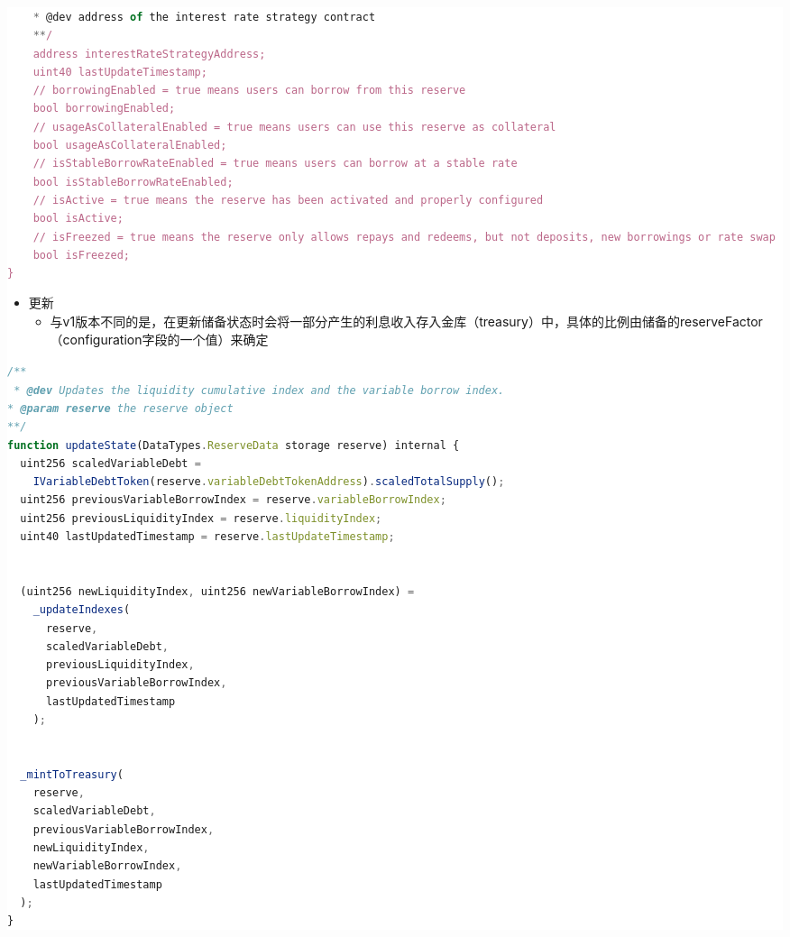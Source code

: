 ```js
    * @dev address of the interest rate strategy contract 
    **/ 
    address interestRateStrategyAddress; 
    uint40 lastUpdateTimestamp; 
    // borrowingEnabled = true means users can borrow from this reserve 
    bool borrowingEnabled; 
    // usageAsCollateralEnabled = true means users can use this reserve as collateral 
    bool usageAsCollateralEnabled; 
    // isStableBorrowRateEnabled = true means users can borrow at a stable rate 
    bool isStableBorrowRateEnabled; 
    // isActive = true means the reserve has been activated and properly configured 
    bool isActive; 
    // isFreezed = true means the reserve only allows repays and redeems, but not deposits, new borrowings or rate swap 
    bool isFreezed; 
}
```

  * 更新 
    * 与v1版本不同的是，在更新储备状态时会将一部分产生的利息收入存入金库（treasury）中，具体的比例由储备的reserveFactor（configuration字段的一个值）来确定

```js
/** 
 * @dev Updates the liquidity cumulative index and the variable borrow index. 
* @param reserve the reserve object 
**/ 
function updateState(DataTypes.ReserveData storage reserve) internal { 
  uint256 scaledVariableDebt = 
    IVariableDebtToken(reserve.variableDebtTokenAddress).scaledTotalSupply(); 
  uint256 previousVariableBorrowIndex = reserve.variableBorrowIndex; 
  uint256 previousLiquidityIndex = reserve.liquidityIndex; 
  uint40 lastUpdatedTimestamp = reserve.lastUpdateTimestamp; 


  (uint256 newLiquidityIndex, uint256 newVariableBorrowIndex) = 
    _updateIndexes( 
      reserve, 
      scaledVariableDebt, 
      previousLiquidityIndex, 
      previousVariableBorrowIndex, 
      lastUpdatedTimestamp 
    ); 


  _mintToTreasury( 
    reserve, 
    scaledVariableDebt, 
    previousVariableBorrowIndex, 
    newLiquidityIndex, 
    newVariableBorrowIndex, 
    lastUpdatedTimestamp 
  ); 
}
```
